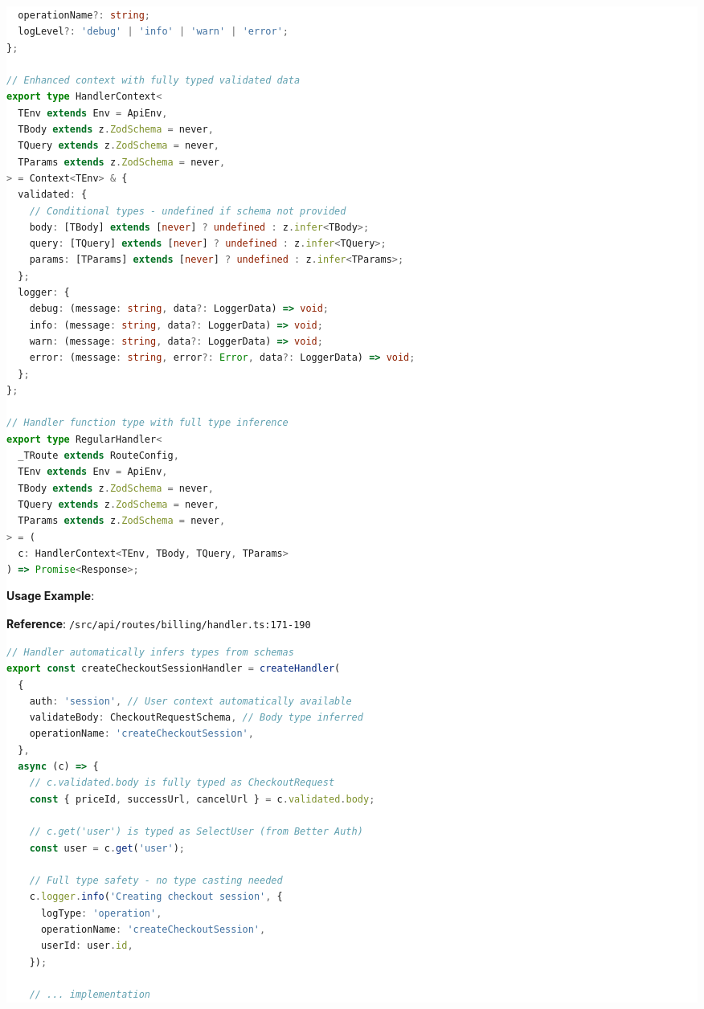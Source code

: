 ```typescript
  operationName?: string;
  logLevel?: 'debug' | 'info' | 'warn' | 'error';
};

// Enhanced context with fully typed validated data
export type HandlerContext<
  TEnv extends Env = ApiEnv,
  TBody extends z.ZodSchema = never,
  TQuery extends z.ZodSchema = never,
  TParams extends z.ZodSchema = never,
> = Context<TEnv> & {
  validated: {
    // Conditional types - undefined if schema not provided
    body: [TBody] extends [never] ? undefined : z.infer<TBody>;
    query: [TQuery] extends [never] ? undefined : z.infer<TQuery>;
    params: [TParams] extends [never] ? undefined : z.infer<TParams>;
  };
  logger: {
    debug: (message: string, data?: LoggerData) => void;
    info: (message: string, data?: LoggerData) => void;
    warn: (message: string, data?: LoggerData) => void;
    error: (message: string, error?: Error, data?: LoggerData) => void;
  };
};

// Handler function type with full type inference
export type RegularHandler<
  _TRoute extends RouteConfig,
  TEnv extends Env = ApiEnv,
  TBody extends z.ZodSchema = never,
  TQuery extends z.ZodSchema = never,
  TParams extends z.ZodSchema = never,
> = (
  c: HandlerContext<TEnv, TBody, TQuery, TParams>
) => Promise<Response>;
```

**Usage Example**:

**Reference**: `/src/api/routes/billing/handler.ts:171-190`

```typescript
// Handler automatically infers types from schemas
export const createCheckoutSessionHandler = createHandler(
  {
    auth: 'session', // User context automatically available
    validateBody: CheckoutRequestSchema, // Body type inferred
    operationName: 'createCheckoutSession',
  },
  async (c) => {
    // c.validated.body is fully typed as CheckoutRequest
    const { priceId, successUrl, cancelUrl } = c.validated.body;

    // c.get('user') is typed as SelectUser (from Better Auth)
    const user = c.get('user');

    // Full type safety - no type casting needed
    c.logger.info('Creating checkout session', {
      logType: 'operation',
      operationName: 'createCheckoutSession',
      userId: user.id,
    });

    // ... implementation
```